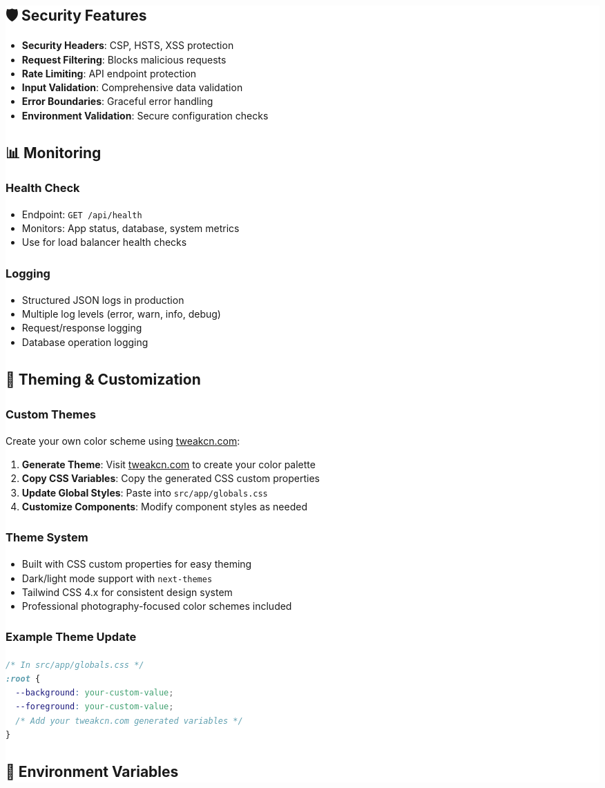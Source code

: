 ## 🛡️ Security Features

- **Security Headers**: CSP, HSTS, XSS protection
- **Request Filtering**: Blocks malicious requests
- **Rate Limiting**: API endpoint protection  
- **Input Validation**: Comprehensive data validation
- **Error Boundaries**: Graceful error handling
- **Environment Validation**: Secure configuration checks

## 📊 Monitoring

### Health Check
- Endpoint: `GET /api/health`
- Monitors: App status, database, system metrics
- Use for load balancer health checks

### Logging
- Structured JSON logs in production
- Multiple log levels (error, warn, info, debug)
- Request/response logging
- Database operation logging

## 🎨 Theming & Customization

### Custom Themes
Create your own color scheme using [tweakcn.com](https://tweakcn.com):

1. **Generate Theme**: Visit [tweakcn.com](https://tweakcn.com) to create your color palette
2. **Copy CSS Variables**: Copy the generated CSS custom properties
3. **Update Global Styles**: Paste into `src/app/globals.css`
4. **Customize Components**: Modify component styles as needed

### Theme System
- Built with CSS custom properties for easy theming
- Dark/light mode support with `next-themes`
- Tailwind CSS 4.x for consistent design system
- Professional photography-focused color schemes included

### Example Theme Update
```css
/* In src/app/globals.css */
:root {
  --background: your-custom-value;
  --foreground: your-custom-value;
  /* Add your tweakcn.com generated variables */
}
```

## 📁 Environment Variables
